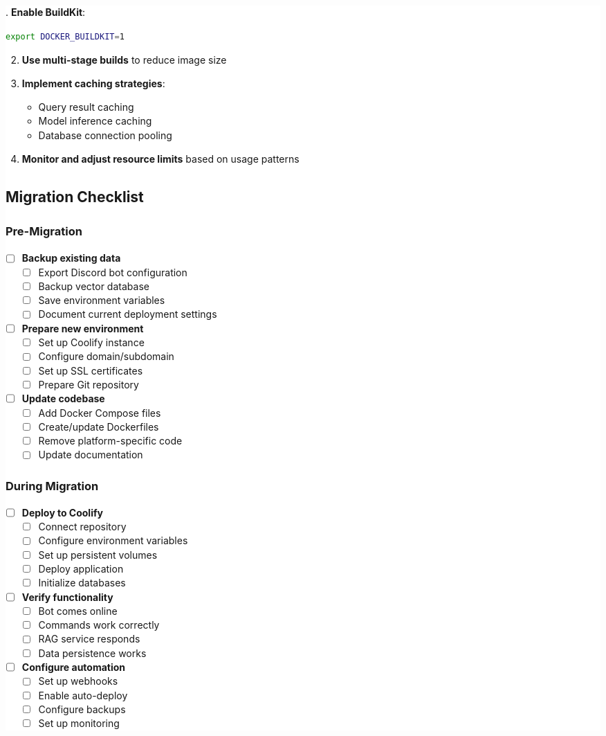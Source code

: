 . **Enable BuildKit**:
   ```bash
   export DOCKER_BUILDKIT=1
   ```

2. **Use multi-stage builds** to reduce image size

3. **Implement caching strategies**:
   - Query result caching
   - Model inference caching
   - Database connection pooling

4. **Monitor and adjust resource limits** based on usage patterns

## Migration Checklist

### Pre-Migration

- [ ] **Backup existing data**
  - [ ] Export Discord bot configuration
  - [ ] Backup vector database
  - [ ] Save environment variables
  - [ ] Document current deployment settings

- [ ] **Prepare new environment**
  - [ ] Set up Coolify instance
  - [ ] Configure domain/subdomain
  - [ ] Set up SSL certificates
  - [ ] Prepare Git repository

- [ ] **Update codebase**
  - [ ] Add Docker Compose files
  - [ ] Create/update Dockerfiles
  - [ ] Remove platform-specific code
  - [ ] Update documentation

### During Migration

- [ ] **Deploy to Coolify**
  - [ ] Connect repository
  - [ ] Configure environment variables
  - [ ] Set up persistent volumes
  - [ ] Deploy application
  - [ ] Initialize databases

- [ ] **Verify functionality**
  - [ ] Bot comes online
  - [ ] Commands work correctly
  - [ ] RAG service responds
  - [ ] Data persistence works

- [ ] **Configure automation**
  - [ ] Set up webhooks
  - [ ] Enable auto-deploy
  - [ ] Configure backups
  - [ ] Set up monitoring
